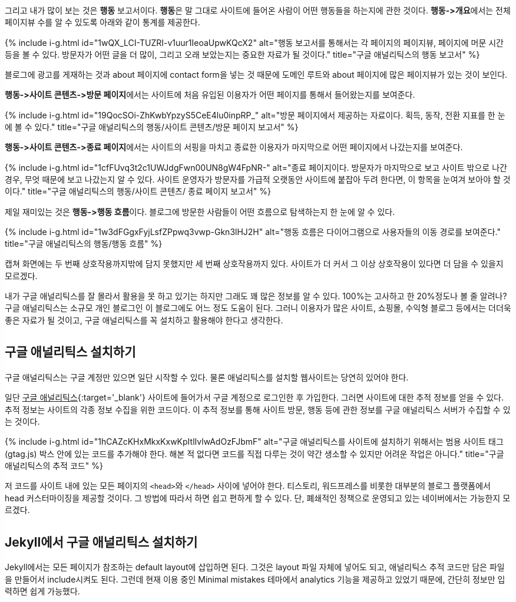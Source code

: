 그리고 내가 많이 보는 것은 **행동** 보고서이다.
**행동**은 말 그대로 사이트에 들어온 사람이 어떤 행동들을 하는지에 관한 것이다.
**행동->개요**에서는 전체 페이지뷰 수를 알 수 있도록 아래와 같이 통계를 제공한다.

{% include i-g.html id="1wQX_LCI-TUZRI-v1uur1IeoaUpwKQcX2" alt="행동 보고서를 통해서는 각 페이지의 페이지뷰, 페이지에 머문 시간 등을 볼 수 있다. 방문자가 어떤 글을 더 많이, 그리고 오래 보았는지는 중요한 자료가 될 것이다." title="구글 애널리틱스의 행동 보고서" %}

블로그에 광고를 게재하는 것과 about 페이지에 contact form을 넣는 것 때문에 도메인 루트와 about 페이지에 많은 페이지뷰가 있는 것이 보인다.

**행동->사이트 콘텐츠->방문 페이지**에서는 사이트에 처음 유입된 이용자가 어떤 페이지를 통해서 들어왔는지를 보여준다.

{% include i-g.html id="19QocSOi-ZhKwbYpzyS5CeE4lu0inpRP_" alt="방문 페이지에서 제공하는 자료이다. 획득, 동작, 전환 지표를 한 눈에 볼 수 있다." title="구글 애널리틱스의 행동/사이트 콘텐츠/방문 페이지 보고서" %}

**행동->사이트 콘텐츠->종료 페이지**에서는 사이트의 서핑을 마치고 종료한 이용자가 마지막으로 어떤 페이지에서 나갔는지를 보여준다.

{% include i-g.html id="1cfFUvq3t2c1UWJdgFwn00UN8gW4FpNR-" alt="종료 페이지이다. 방문자가 마지막으로 보고 사이트 밖으로 나간 경우, 무엇 때문에 보고 나갔는지 알 수 있다. 사이트 운영자가 방문자를 가급적 오랫동안 사이트에 붙잡아 두려 한다면, 이 항목을 눈여겨 보아야 할 것이다." title="구글 애널리틱스의 행동/사이트 콘텐츠/ 종료 페이지 보고서" %}

제일 재미있는 것은 **행동->행동 흐름**이다.
블로그에 방문한 사람들이 어떤 흐름으로 탐색하는지 한 눈에 알 수 있다.

{% include i-g.html id="1w3dFGgxFyjLsfZPpwq3vwp-Gkn3lHJ2H" alt="행동 흐름은 다이어그램으로 사용자들의 이동 경로를 보여준다." title="구글 애널리틱스의 행동/행동 흐름" %}

캡쳐 화면에는 두 번째 상호작용까지밖에 담지 못했지만 세 번째 상호작용까지 있다.
사이트가 더 커서 그 이상 상호작용이 있다면 더 담을 수 있을지 모르겠다.

내가 구글 애널리틱스를 잘 몰라서 활용을 못 하고 있기는 하지만 그래도 꽤 많은 정보를 알 수 있다.
100%는 고사하고 한 20%정도나 볼 줄 알려나?
구글 애널리틱스는 소규모 개인 블로그인 이 블로그에도 어느 정도 도움이 된다.
그러니 이용자가 많은 사이트, 쇼핑몰, 수익형 블로그 등에서는 더더욱 좋은 자료가 될 것이고, 구글 애널리틱스를 꼭 설치하고 활용해야 한다고 생각한다.

## 구글 애널리틱스 설치하기
구글 애널리틱스는 구글 계정만 있으면 일단 시작할 수 있다.
물론 애널리틱스를 설치할 웹사이트는 당연히 있어야 한다.

일단 [구글 애널리틱스][l-google-analytics]{:target='_blank'} 사이트에 들어가서 구글 계정으로 로그인한 후 가입한다.
그러면 사이트에 대한 추적 정보를 얻을 수 있다.
추적 정보는 사이트의 각종 정보 수집을 위한 코드이다.
이 추적 정보를 통해 사이트 방문, 행동 등에 관한 정보를 구글 애널리틱스 서버가 수집할 수 있는 것이다.

{% include i-g.html id="1hCAZcKHxMkxKxwKpItlIvlwAdOzFJbmF" alt="구글 애널리틱스를 사이트에 설치하기 위해서는 범용 사이트 태그(gtag.js) 박스 안에 있는 코드를 추가해야 한다. 해본 적 없다면 코드를 직접 다루는 것이 약간 생소할 수 있지만 어려운 작업은 아니다." title="구글 애널리틱스의 추적 코드" %}

저 코드를 사이트 내에 있는 모든 페이지의 `<head>`와 `</head>` 사이에 넣어야 한다.
티스토리, 워드프레스를 비롯한 대부분의 블로그 플랫폼에서 head 커스터마이징을 제공할 것이다.
그 방법에 따라서 하면 쉽고 편하게 할 수 있다.
단, 폐쇄적인 정책으로 운영되고 있는 네이버에서는 가능한지 모르겠다.

## Jekyll에서 구글 애널리틱스 설치하기
Jekyll에서는 모든 페이지가 참조하는 default layout에 삽입하면 된다.
그것은 layout 파일 자체에 넣어도 되고, 애널리틱스 추적 코드만 담은 파일을 만들어서 include시켜도 된다.
그런데 현재 이용 중인 Minimal mistakes 테마에서 analytics 기능을 제공하고 있었기 때문에, 간단히 정보만 입력하면 쉽게 가능했다.


[l-google-analytics]: https://marketingplatform.google.com/intl/ko/about/analytics/
[l-place-kakaomap]: https://place.map.kakao.com/10946071